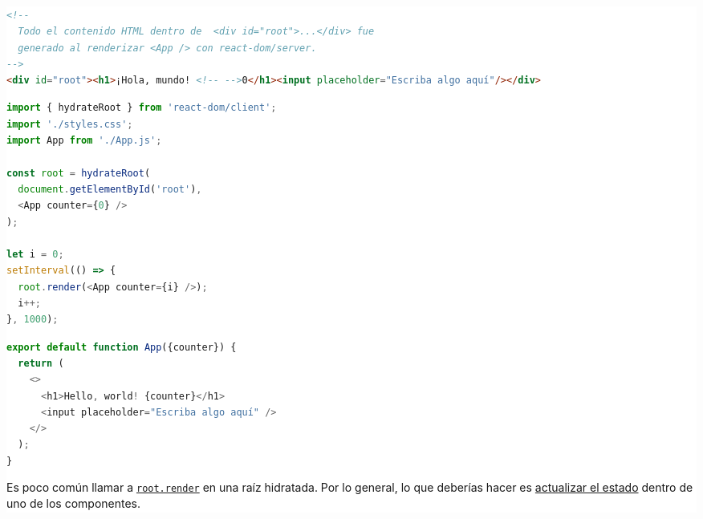 <Sandpack>

```html public/index.html
<!--
  Todo el contenido HTML dentro de  <div id="root">...</div> fue
  generado al renderizar <App /> con react-dom/server.
-->
<div id="root"><h1>¡Hola, mundo! <!-- -->0</h1><input placeholder="Escriba algo aquí"/></div>
```

```js index.js active
import { hydrateRoot } from 'react-dom/client';
import './styles.css';
import App from './App.js';

const root = hydrateRoot(
  document.getElementById('root'),
  <App counter={0} />
);

let i = 0;
setInterval(() => {
  root.render(<App counter={i} />);
  i++;
}, 1000);
```

```js App.js
export default function App({counter}) {
  return (
    <>
      <h1>Hello, world! {counter}</h1>
      <input placeholder="Escriba algo aquí" />
    </>
  );
}
```

</Sandpack>

Es poco común llamar a [`root.render`](#root-render) en una raíz hidratada. Por lo general, lo que deberías hacer es [actualizar el estado](/reference/react/useState) dentro de uno de los componentes.

